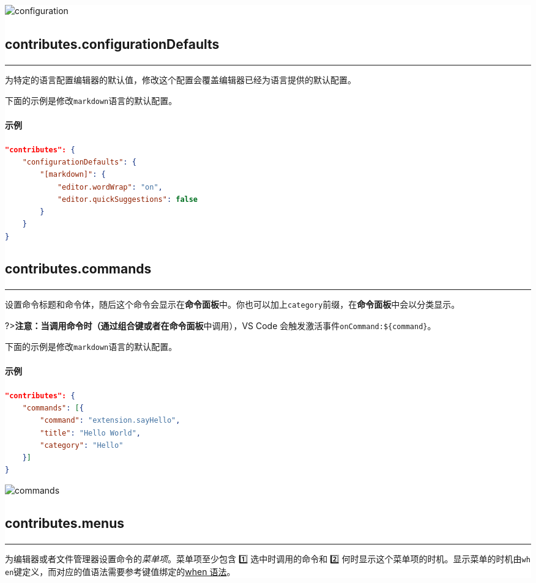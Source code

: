 ![configuration](https://raw.githubusercontent.com/Microsoft/vscode-docs/master/docs/extensionAPI/images/extension-points/configuration.png)

## contributes.configurationDefaults

---

为特定的语言配置编辑器的默认值，修改这个配置会覆盖编辑器已经为语言提供的默认配置。

下面的示例是修改`markdown`语言的默认配置。

#### 示例

```json
"contributes": {
    "configurationDefaults": {
        "[markdown]": {
            "editor.wordWrap": "on",
            "editor.quickSuggestions": false
        }
    }
}
```

## contributes.commands

---

设置命令标题和命令体，随后这个命令会显示在**命令面板**中。你也可以加上`category`前缀，在**命令面板**中会以分类显示。

?>**注意：**当调用命令时（通过组合键或者在**命令面板**中调用），VS Code 会触发激活事件`onCommand:${command}`。

下面的示例是修改`markdown`语言的默认配置。

#### 示例

```json
"contributes": {
    "commands": [{
        "command": "extension.sayHello",
        "title": "Hello World",
        "category": "Hello"
    }]
}
```

![commands](https://raw.githubusercontent.com/Microsoft/vscode-docs/master/docs/extensionAPI/images/extension-points/commands.png)

## contributes.menus

---

为编辑器或者文件管理器设置命令的*菜单项*。菜单项至少包含 1️⃣ 选中时调用的命令和 2️⃣ 何时显示这个菜单项的时机。显示菜单的时机由`when`键定义，而对应的值语法需要参考键值绑定的[when 语法](https://github.com/Microsoft/vscode-docs/blob/master/docs/getstarted/keybindings.md#when-clause-contexts)。
